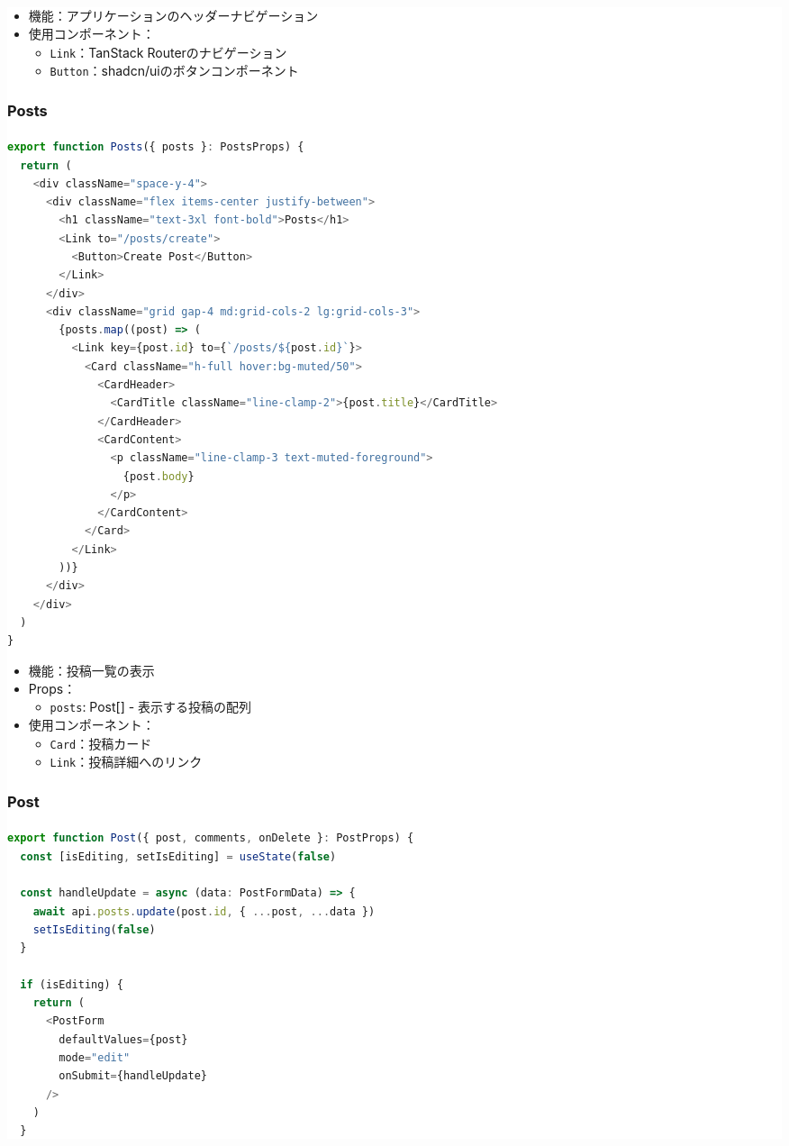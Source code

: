 - 機能：アプリケーションのヘッダーナビゲーション
- 使用コンポーネント：
  - `Link`：TanStack Routerのナビゲーション
  - `Button`：shadcn/uiのボタンコンポーネント

### Posts
```typescript
export function Posts({ posts }: PostsProps) {
  return (
    <div className="space-y-4">
      <div className="flex items-center justify-between">
        <h1 className="text-3xl font-bold">Posts</h1>
        <Link to="/posts/create">
          <Button>Create Post</Button>
        </Link>
      </div>
      <div className="grid gap-4 md:grid-cols-2 lg:grid-cols-3">
        {posts.map((post) => (
          <Link key={post.id} to={`/posts/${post.id}`}>
            <Card className="h-full hover:bg-muted/50">
              <CardHeader>
                <CardTitle className="line-clamp-2">{post.title}</CardTitle>
              </CardHeader>
              <CardContent>
                <p className="line-clamp-3 text-muted-foreground">
                  {post.body}
                </p>
              </CardContent>
            </Card>
          </Link>
        ))}
      </div>
    </div>
  )
}
```

- 機能：投稿一覧の表示
- Props：
  - `posts`: Post[] - 表示する投稿の配列
- 使用コンポーネント：
  - `Card`：投稿カード
  - `Link`：投稿詳細へのリンク

### Post
```typescript
export function Post({ post, comments, onDelete }: PostProps) {
  const [isEditing, setIsEditing] = useState(false)

  const handleUpdate = async (data: PostFormData) => {
    await api.posts.update(post.id, { ...post, ...data })
    setIsEditing(false)
  }

  if (isEditing) {
    return (
      <PostForm
        defaultValues={post}
        mode="edit"
        onSubmit={handleUpdate}
      />
    )
  }

```